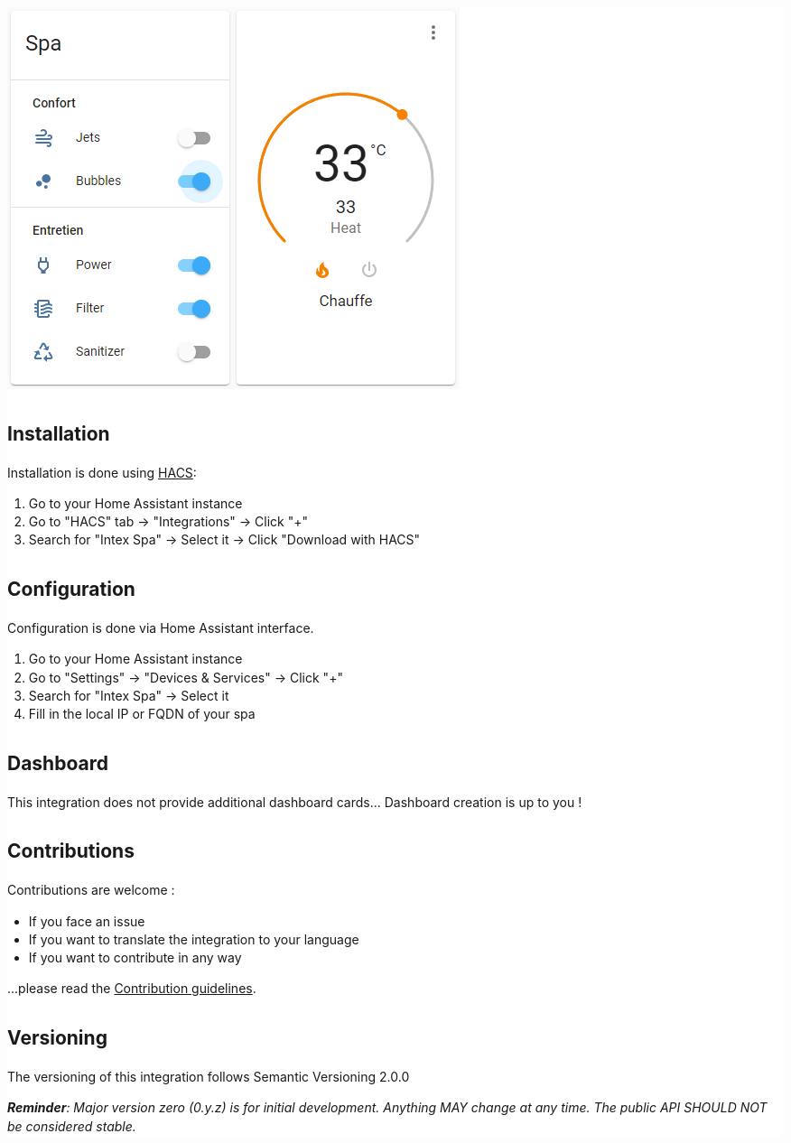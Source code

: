![Screenshot][img_screenshot]

## Installation

Installation is done using [HACS][hacs]:

1. Go to your Home Assistant instance
1. Go to "HACS" tab -> "Integrations" -> Click "+"
1. Search for "Intex Spa" -> Select it -> Click "Download with HACS"

## Configuration

Configuration is done via Home Assistant interface.

1. Go to your Home Assistant instance
1. Go to "Settings" -> "Devices & Services" -> Click "+"
1. Search for "Intex Spa" -> Select it
1. Fill in the local IP or FQDN of your spa

## Dashboard

This integration does not provide additional dashboard cards... Dashboard creation is up to you !

## Contributions

Contributions are welcome :
* If you face an issue
* If you want to translate the integration to your language
* If you want to contribute in any way

...please read the [Contribution guidelines](CONTRIBUTING.md).

## Versioning

The versioning of this integration follows Semantic Versioning 2.0.0

***Reminder**: Major version zero (0.y.z) is for initial development. Anything MAY change at any time. The public API SHOULD NOT be considered stable.*



[license]: LICENSE
[intex_spa_package]: https://github.com/mathieu-mp/intex-spa
[hacs]: https://hacs.xyz/
[hacsbadge]: https://img.shields.io/badge/HACS-Default-41BDF5.svg
[img_screenshot]: assets/screenshot_fr.png
[img_backpanel_compatible]: assets/backpanel_compatible.png
[img_backpanel_uncompatible]: assets/backpanel_uncompatible.png
[maintenance-shield]: https://img.shields.io/maintenance/yes/2025.svg
[releases-shield]: https://img.shields.io/github/release/mathieu-mp/homeassistant-intex-spa.svg
[releases]: https://github.com/mathieu-mp/homeassistant-intex-spa/releases
[devcontainer]: https://vscode.dev/redirect?url=vscode://ms-vscode-remote.remote-containers/cloneInVolume?url=https://github.com/mathieu-mp/homeassistant-intex-spa
[devcontainer-badge]: https://img.shields.io/static/v1?label=Remote%20-%20Containers&message=Open&color=blue&logo=visualstudiocode
[esptouch_issue]: https://github.com/mathieu-mp/homeassistant-intex-spa/issues/51
[intex_link_wifi_discussion]: https://community.home-assistant.io/t/intex-pure-spa-wifi-control/323591/120?u=mathieu-mp
[intex_link_local_tuya_discussion]: https://community.home-assistant.io/t/intex-pure-spa-wifi-control/323591/118?u=mathieu-mp


[^0]: Use the official Intex App to pair your Spa with your wifi network, or [try ESPTouch as suggested by @FreezyExp][esptouch_issue]
[^1]: Some sensors are disabled by default because they are not needed by most of the users.
[^2]: The spa unit does not return the actual heating status.